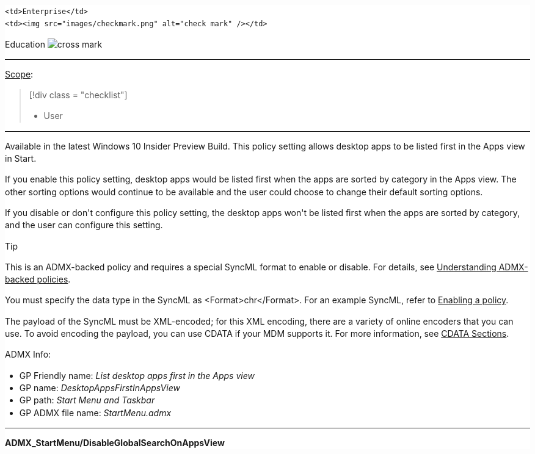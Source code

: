    <td>Enterprise</td>
    <td><img src="images/checkmark.png" alt="check mark" /></td>
</tr>
<tr>
    <td>Education</td>
    <td><img src="images/crossmark.png" alt="cross mark" /></td>
</tr>
</table>


<hr/>


[Scope](./policy-configuration-service-provider.md#policy-scope):

> [!div class = "checklist"]
> * User

<hr/>



Available in the latest Windows 10 Insider Preview Build. This policy setting allows desktop apps to be listed first in the Apps view in Start.

If you enable this policy setting, desktop apps would be listed first when the apps are sorted by category in the Apps view. The other sorting options would continue to be available and the user could choose to change their default sorting options.

If you disable or don't configure this policy setting, the desktop apps won't be listed first when the apps are sorted by category, and the user can configure this setting.


> [!TIP]
> This is an ADMX-backed policy and requires a special SyncML format to enable or disable. For details, see [Understanding ADMX-backed policies](./understanding-admx-backed-policies.md).
> 
> You must specify the data type in the SyncML as &lt;Format&gt;chr&lt;/Format&gt;. For an example SyncML, refer to [Enabling a policy](./understanding-admx-backed-policies.md#enabling-a-policy).
> 
> The payload of the SyncML must be XML-encoded; for this XML encoding, there are a variety of online encoders that you can use. To avoid encoding the payload, you can use CDATA if your MDM supports it. For more information, see [CDATA Sections](http://www.w3.org/TR/REC-xml/#sec-cdata-sect).


ADMX Info:  
-   GP Friendly name: *List desktop apps first in the Apps view*
-   GP name: *DesktopAppsFirstInAppsView*
-   GP path: *Start Menu and Taskbar*
-   GP ADMX file name: *StartMenu.admx*



<hr/>


<a href="" id="admx-startmenu-disableglobalsearchonappsview"></a>**ADMX_StartMenu/DisableGlobalSearchOnAppsView**  
